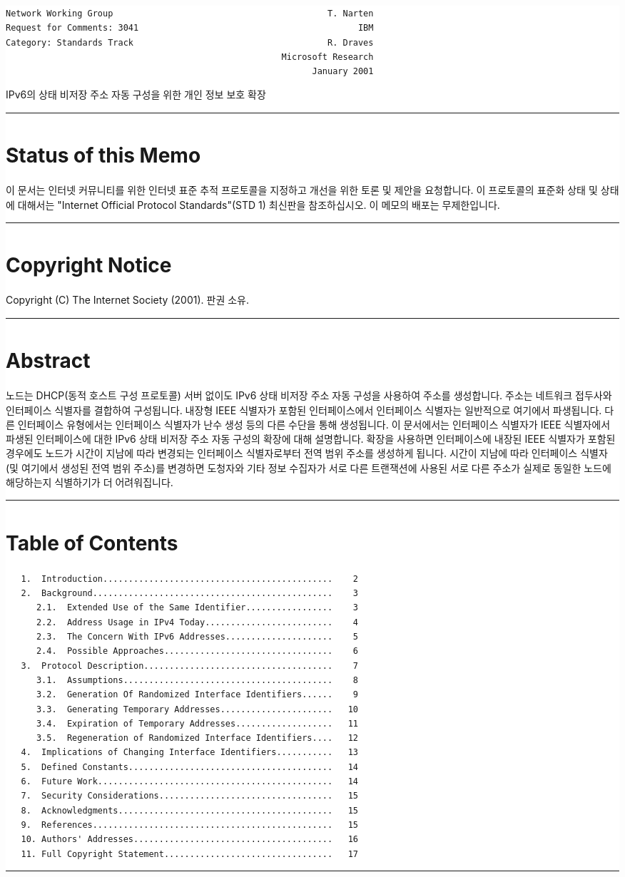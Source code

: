 

```text
Network Working Group                                          T. Narten
Request for Comments: 3041                                           IBM
Category: Standards Track                                      R. Draves
                                                      Microsoft Research
                                                            January 2001
```

IPv6의 상태 비저장 주소 자동 구성을 위한 개인 정보 보호 확장

---
# **Status of this Memo**

이 문서는 인터넷 커뮤니티를 위한 인터넷 표준 추적 프로토콜을 지정하고 개선을 위한 토론 및 제안을 요청합니다. 이 프로토콜의 표준화 상태 및 상태에 대해서는 "Internet Official Protocol Standards"\(STD 1\) 최신판을 참조하십시오. 이 메모의 배포는 무제한입니다.

---
# **Copyright Notice**

Copyright \(C\) The Internet Society \(2001\). 판권 소유.

---
# **Abstract**

노드는 DHCP\(동적 호스트 구성 프로토콜\) 서버 없이도 IPv6 상태 비저장 주소 자동 구성을 사용하여 주소를 생성합니다. 주소는 네트워크 접두사와 인터페이스 식별자를 결합하여 구성됩니다. 내장형 IEEE 식별자가 포함된 인터페이스에서 인터페이스 식별자는 일반적으로 여기에서 파생됩니다. 다른 인터페이스 유형에서는 인터페이스 식별자가 난수 생성 등의 다른 수단을 통해 생성됩니다. 이 문서에서는 인터페이스 식별자가 IEEE 식별자에서 파생된 인터페이스에 대한 IPv6 상태 비저장 주소 자동 구성의 확장에 대해 설명합니다. 확장을 사용하면 인터페이스에 내장된 IEEE 식별자가 포함된 경우에도 노드가 시간이 지남에 따라 변경되는 인터페이스 식별자로부터 전역 범위 주소를 생성하게 됩니다. 시간이 지남에 따라 인터페이스 식별자\(및 여기에서 생성된 전역 범위 주소\)를 변경하면 도청자와 기타 정보 수집자가 서로 다른 트랜잭션에 사용된 서로 다른 주소가 실제로 동일한 노드에 해당하는지 식별하기가 더 어려워집니다.

---
# **Table of Contents**

```text
   1.  Introduction.............................................    2
   2.  Background...............................................    3
      2.1.  Extended Use of the Same Identifier.................    3
      2.2.  Address Usage in IPv4 Today.........................    4
      2.3.  The Concern With IPv6 Addresses.....................    5
      2.4.  Possible Approaches.................................    6
   3.  Protocol Description.....................................    7
      3.1.  Assumptions.........................................    8
      3.2.  Generation Of Randomized Interface Identifiers......    9
      3.3.  Generating Temporary Addresses......................   10
      3.4.  Expiration of Temporary Addresses...................   11
      3.5.  Regeneration of Randomized Interface Identifiers....   12
   4.  Implications of Changing Interface Identifiers...........   13
   5.  Defined Constants........................................   14
   6.  Future Work..............................................   14
   7.  Security Considerations..................................   15
   8.  Acknowledgments..........................................   15
   9.  References...............................................   15
   10. Authors' Addresses.......................................   16
   11. Full Copyright Statement.................................   17
```

---